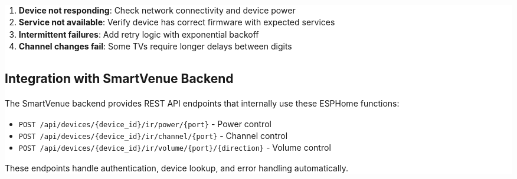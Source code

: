 1. **Device not responding**: Check network connectivity and device power
2. **Service not available**: Verify device has correct firmware with expected services
3. **Intermittent failures**: Add retry logic with exponential backoff
4. **Channel changes fail**: Some TVs require longer delays between digits

## Integration with SmartVenue Backend

The SmartVenue backend provides REST API endpoints that internally use these ESPHome functions:

- `POST /api/devices/{device_id}/ir/power/{port}` - Power control
- `POST /api/devices/{device_id}/ir/channel/{port}` - Channel control
- `POST /api/devices/{device_id}/ir/volume/{port}/{direction}` - Volume control

These endpoints handle authentication, device lookup, and error handling automatically.